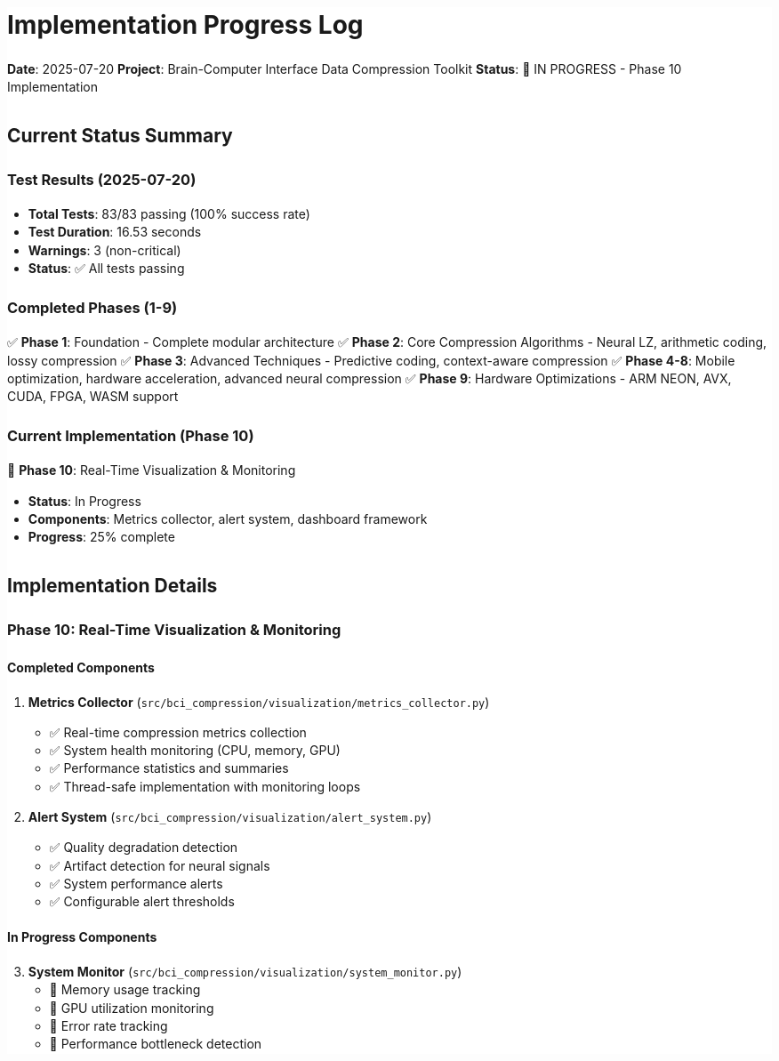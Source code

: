 # Implementation Progress Log
**Date**: 2025-07-20
**Project**: Brain-Computer Interface Data Compression Toolkit
**Status**: 🚧 IN PROGRESS - Phase 10 Implementation

## Current Status Summary

### Test Results (2025-07-20)
- **Total Tests**: 83/83 passing (100% success rate)
- **Test Duration**: 16.53 seconds
- **Warnings**: 3 (non-critical)
- **Status**: ✅ All tests passing

### Completed Phases (1-9)
✅ **Phase 1**: Foundation - Complete modular architecture
✅ **Phase 2**: Core Compression Algorithms - Neural LZ, arithmetic coding, lossy compression
✅ **Phase 3**: Advanced Techniques - Predictive coding, context-aware compression
✅ **Phase 4-8**: Mobile optimization, hardware acceleration, advanced neural compression
✅ **Phase 9**: Hardware Optimizations - ARM NEON, AVX, CUDA, FPGA, WASM support

### Current Implementation (Phase 10)
🚧 **Phase 10**: Real-Time Visualization & Monitoring
- **Status**: In Progress
- **Components**: Metrics collector, alert system, dashboard framework
- **Progress**: 25% complete

## Implementation Details

### Phase 10: Real-Time Visualization & Monitoring

#### Completed Components
1. **Metrics Collector** (`src/bci_compression/visualization/metrics_collector.py`)
   - ✅ Real-time compression metrics collection
   - ✅ System health monitoring (CPU, memory, GPU)
   - ✅ Performance statistics and summaries
   - ✅ Thread-safe implementation with monitoring loops

2. **Alert System** (`src/bci_compression/visualization/alert_system.py`)
   - ✅ Quality degradation detection
   - ✅ Artifact detection for neural signals
   - ✅ System performance alerts
   - ✅ Configurable alert thresholds

#### In Progress Components
3. **System Monitor** (`src/bci_compression/visualization/system_monitor.py`)
   - 🚧 Memory usage tracking
   - 🚧 GPU utilization monitoring
   - 🚧 Error rate tracking
   - 🚧 Performance bottleneck detection
